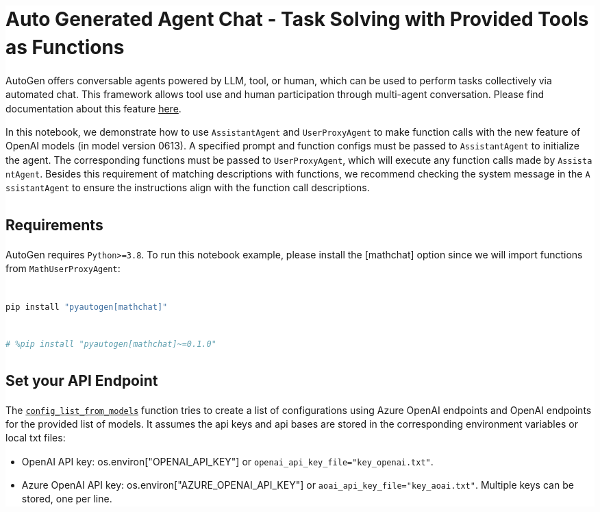 

# Auto Generated Agent Chat - Task Solving with Provided Tools as Functions

  

AutoGen offers conversable agents powered by LLM, tool, or human, which can be used to perform tasks collectively via automated chat. This framework allows tool use and human participation through multi-agent conversation. Please find documentation about this feature [here](https://microsoft.github.io/autogen/docs/Use-Cases/agent_chat).

  

In this notebook, we demonstrate how to use `AssistantAgent` and `UserProxyAgent` to make function calls with the new feature of OpenAI models (in model version 0613). A specified prompt and function configs must be passed to `AssistantAgent` to initialize the agent. The corresponding functions must be passed to `UserProxyAgent`, which will execute any function calls made by `AssistantAgent`. Besides this requirement of matching descriptions with functions, we recommend checking the system message in the `AssistantAgent` to ensure the instructions align with the function call descriptions.

  

## Requirements

  

AutoGen requires `Python>=3.8`. To run this notebook example, please install the [mathchat] option since we will import functions from `MathUserProxyAgent`:

```bash

pip install "pyautogen[mathchat]"

```

  
  

```python

# %pip install "pyautogen[mathchat]~=0.1.0"

```

  

## Set your API Endpoint

  

The [`config_list_from_models`](https://microsoft.github.io/autogen/docs/reference/oai/openai_utils#config_list_from_models) function tries to create a list of configurations using Azure OpenAI endpoints and OpenAI endpoints for the provided list of models. It assumes the api keys and api bases are stored in the corresponding environment variables or local txt files:

  

- OpenAI API key: os.environ["OPENAI_API_KEY"] or `openai_api_key_file="key_openai.txt"`.

- Azure OpenAI API key: os.environ["AZURE_OPENAI_API_KEY"] or `aoai_api_key_file="key_aoai.txt"`. Multiple keys can be stored, one per line.
